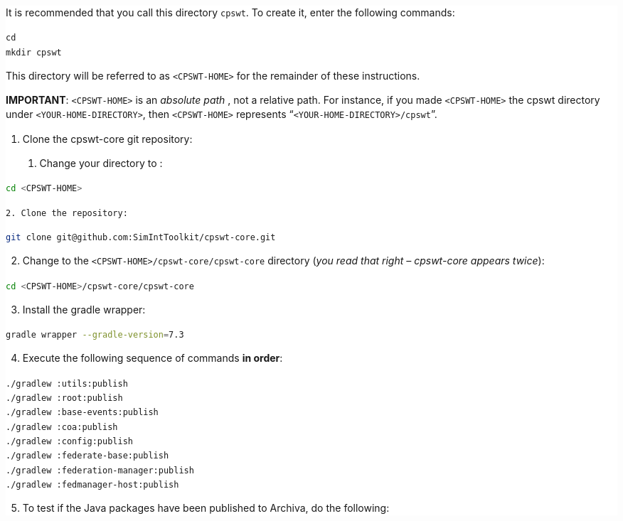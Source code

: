 It is recommended that you call this directory `cpswt`.  To create it, enter the following commands:

```default
cd
mkdir cpswt
```

This directory will be referred to as `<CPSWT-HOME>` for the remainder of these instructions.

**IMPORTANT**:  `<CPSWT-HOME>` is an *absolute path* , not a relative path.  For instance, if
you made `<CPSWT-HOME>` the cpswt directory under `<YOUR-HOME-DIRECTORY>`, then `<CPSWT-HOME>`
represents “`<YOUR-HOME-DIRECTORY>/cpswt`”.


1. Clone the cpswt-core git repository:


    1. Change your directory to <CPSWT-HOME>:

```bash
cd <CPSWT-HOME>
```


    2. Clone the repository:

```bash
git clone git@github.com:SimIntToolkit/cpswt-core.git
```


2. Change to the `<CPSWT-HOME>/cpswt-core/cpswt-core` directory (*you read that right – cpswt-core appears twice*):

```bash
cd <CPSWT-HOME>/cpswt-core/cpswt-core
```


3. Install the gradle wrapper:

```bash
gradle wrapper --gradle-version=7.3
```


4. Execute the following sequence of commands **in order**:

```bash
./gradlew :utils:publish
./gradlew :root:publish
./gradlew :base-events:publish
./gradlew :coa:publish
./gradlew :config:publish
./gradlew :federate-base:publish
./gradlew :federation-manager:publish
./gradlew :fedmanager-host:publish
```


5. To test if the Java packages have been published to Archiva, do the following:

